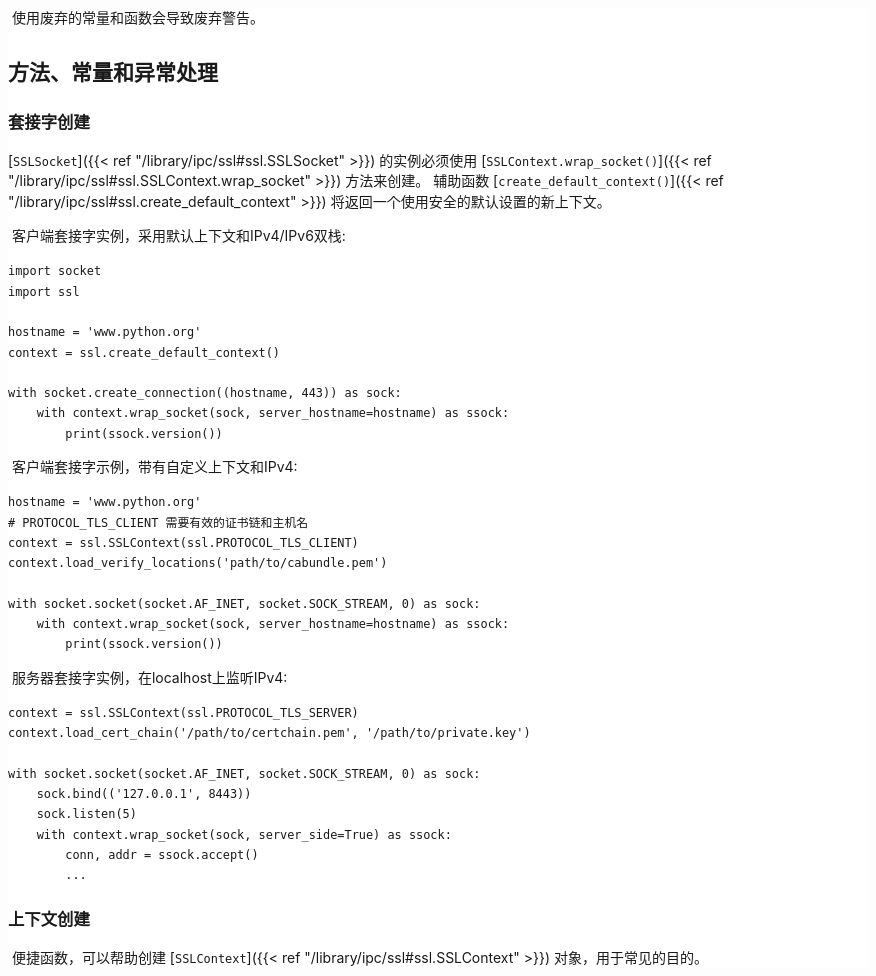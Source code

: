 ​	使用废弃的常量和函数会导致废弃警告。

## 方法、常量和异常处理

### 套接字创建

[`SSLSocket`]({{< ref "/library/ipc/ssl#ssl.SSLSocket" >}}) 的实例必须使用 [`SSLContext.wrap_socket()`]({{< ref "/library/ipc/ssl#ssl.SSLContext.wrap_socket" >}}) 方法来创建。 辅助函数 [`create_default_context()`]({{< ref "/library/ipc/ssl#ssl.create_default_context" >}}) 将返回一个使用安全的默认设置的新上下文。

​	客户端套接字实例，采用默认上下文和IPv4/IPv6双栈:

```
import socket
import ssl

hostname = 'www.python.org'
context = ssl.create_default_context()

with socket.create_connection((hostname, 443)) as sock:
    with context.wrap_socket(sock, server_hostname=hostname) as ssock:
        print(ssock.version())
```

​	客户端套接字示例，带有自定义上下文和IPv4:

```
hostname = 'www.python.org'
# PROTOCOL_TLS_CLIENT 需要有效的证书链和主机名
context = ssl.SSLContext(ssl.PROTOCOL_TLS_CLIENT)
context.load_verify_locations('path/to/cabundle.pem')

with socket.socket(socket.AF_INET, socket.SOCK_STREAM, 0) as sock:
    with context.wrap_socket(sock, server_hostname=hostname) as ssock:
        print(ssock.version())
```

​	服务器套接字实例，在localhost上监听IPv4:

```
context = ssl.SSLContext(ssl.PROTOCOL_TLS_SERVER)
context.load_cert_chain('/path/to/certchain.pem', '/path/to/private.key')

with socket.socket(socket.AF_INET, socket.SOCK_STREAM, 0) as sock:
    sock.bind(('127.0.0.1', 8443))
    sock.listen(5)
    with context.wrap_socket(sock, server_side=True) as ssock:
        conn, addr = ssock.accept()
        ...
```

### 上下文创建

​	便捷函数，可以帮助创建 [`SSLContext`]({{< ref "/library/ipc/ssl#ssl.SSLContext" >}}) 对象，用于常见的目的。
